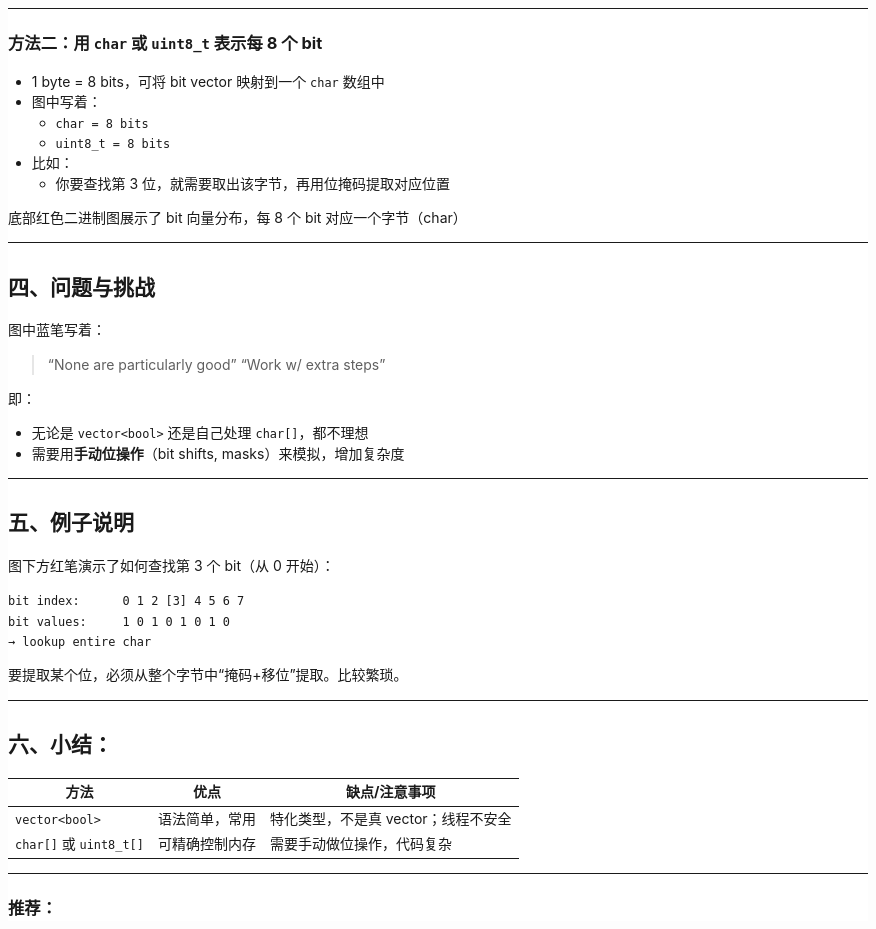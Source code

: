 ------

### **方法二：用 `char` 或 `uint8_t` 表示每 8 个 bit**

- 1 byte = 8 bits，可将 bit vector 映射到一个 `char` 数组中
- 图中写着：
  - `char = 8 bits`
  - `uint8_t = 8 bits`
- 比如：
  - 你要查找第 3 位，就需要取出该字节，再用位掩码提取对应位置

底部红色二进制图展示了 bit 向量分布，每 8 个 bit 对应一个字节（char）

------

## 四、问题与挑战

图中蓝笔写着：

> “None are particularly good”
>  “Work w/ extra steps”

即：

- 无论是 `vector<bool>` 还是自己处理 `char[]`，都不理想
- 需要用**手动位操作**（bit shifts, masks）来模拟，增加复杂度

------

## 五、例子说明

图下方红笔演示了如何查找第 3 个 bit（从 0 开始）：

```
bit index:      0 1 2 [3] 4 5 6 7
bit values:     1 0 1 0 1 0 1 0
→ lookup entire char
```

要提取某个位，必须从整个字节中“掩码+移位”提取。比较繁琐。

------

## 六、小结：

| 方法                    | 优点           | 缺点/注意事项                       |
| ----------------------- | -------------- | ----------------------------------- |
| `vector<bool>`          | 语法简单，常用 | 特化类型，不是真 vector；线程不安全 |
| `char[]` 或 `uint8_t[]` | 可精确控制内存 | 需要手动做位操作，代码复杂          |

------

### **推荐：**
